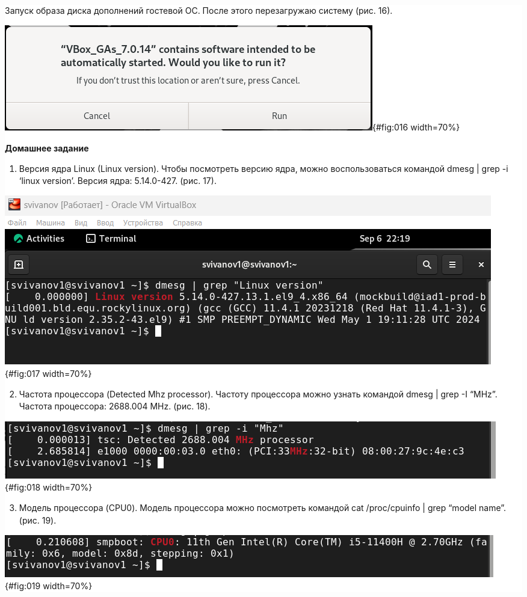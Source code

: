 Запуск образа диска дополнений гостевой ОС. После этого перезагружаю систему (рис. 16).

![Запуск образа диска](image/15.png){#fig:016 width=70%}

**Домашнее задание**

1) Версия ядра Linux (Linux version).
Чтобы посмотреть версию ядра, можно воспользоваться командой dmesg | grep -i ‘linux version’. 
Версия ядра: 5.14.0-427. (рис. 17).

![Версия ядра](image/16.png){#fig:017 width=70%}

2) Частота процессора (Detected Mhz processor).
Частоту процессора можно узнать командой dmesg | grep -I “MHz”.
Частота процессора: 2688.004 MHz. (рис. 18).

![Частота процессора](image/17.png){#fig:018 width=70%}

3) Модель процессора (CPU0).
Модель процессора можно посмотреть командой cat /proc/cpuinfo | grep “model name”. (рис. 19).

![Модель процессора](image/18.png){#fig:019 width=70%}
